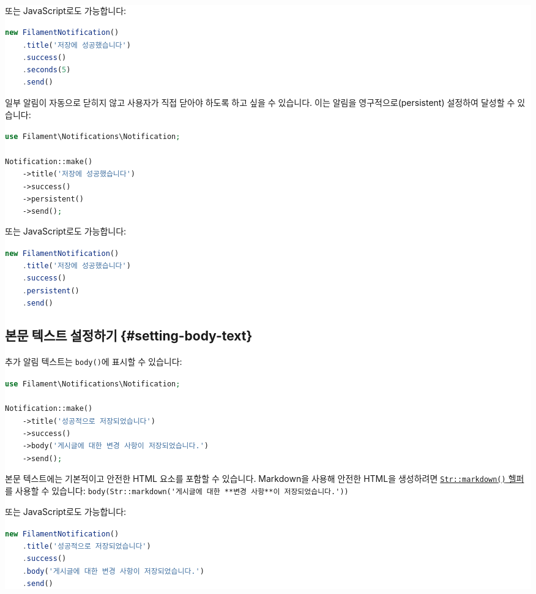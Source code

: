 또는 JavaScript로도 가능합니다:

```js
new FilamentNotification()
    .title('저장에 성공했습니다')
    .success()
    .seconds(5)
    .send()
```

일부 알림이 자동으로 닫히지 않고 사용자가 직접 닫아야 하도록 하고 싶을 수 있습니다. 이는 알림을 영구적으로(persistent) 설정하여 달성할 수 있습니다:

```php
use Filament\Notifications\Notification;

Notification::make()
    ->title('저장에 성공했습니다')
    ->success()
    ->persistent()
    ->send();
```

또는 JavaScript로도 가능합니다:

```js
new FilamentNotification()
    .title('저장에 성공했습니다')
    .success()
    .persistent()
    .send()
```

## 본문 텍스트 설정하기 {#setting-body-text}

추가 알림 텍스트는 `body()`에 표시할 수 있습니다:

```php
use Filament\Notifications\Notification;

Notification::make()
    ->title('성공적으로 저장되었습니다')
    ->success()
    ->body('게시글에 대한 변경 사항이 저장되었습니다.')
    ->send();
```

본문 텍스트에는 기본적이고 안전한 HTML 요소를 포함할 수 있습니다. Markdown을 사용해 안전한 HTML을 생성하려면 [`Str::markdown()` 헬퍼](https://laravel.com/docs/strings#method-str-markdown)를 사용할 수 있습니다: `body(Str::markdown('게시글에 대한 **변경 사항**이 저장되었습니다.'))`

또는 JavaScript로도 가능합니다:

```js
new FilamentNotification()
    .title('성공적으로 저장되었습니다')
    .success()
    .body('게시글에 대한 변경 사항이 저장되었습니다.')
    .send()
```
